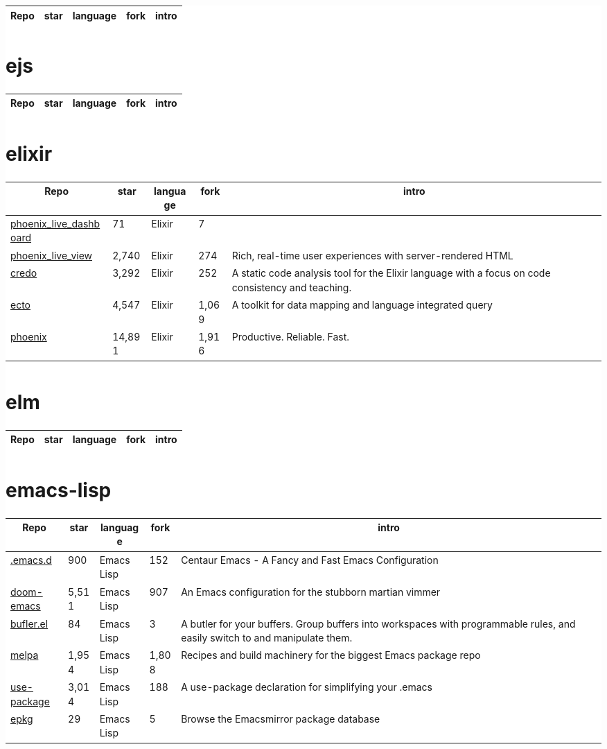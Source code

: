 Repo|star|language|fork|intro
-|-|-|-|-



# ejs

Repo|star|language|fork|intro
-|-|-|-|-



# elixir

Repo|star|language|fork|intro
-|-|-|-|-
[phoenix_live_dashboard](https://github.com/phoenixframework/phoenix_live_dashboard)|71|Elixir|7|
[phoenix_live_view](https://github.com/phoenixframework/phoenix_live_view)|2,740|Elixir|274|Rich, real-time user experiences with server-rendered HTML
[credo](https://github.com/rrrene/credo)|3,292|Elixir|252|A static code analysis tool for the Elixir language with a focus on code consistency and teaching.
[ecto](https://github.com/elixir-ecto/ecto)|4,547|Elixir|1,069|A toolkit for data mapping and language integrated query
[phoenix](https://github.com/phoenixframework/phoenix)|14,891|Elixir|1,916|Productive. Reliable. Fast.


# elm

Repo|star|language|fork|intro
-|-|-|-|-



# emacs-lisp

Repo|star|language|fork|intro
-|-|-|-|-
[.emacs.d](https://github.com/seagle0128/.emacs.d)|900|Emacs Lisp|152|Centaur Emacs - A Fancy and Fast Emacs Configuration
[doom-emacs](https://github.com/hlissner/doom-emacs)|5,511|Emacs Lisp|907|An Emacs configuration for the stubborn martian vimmer
[bufler.el](https://github.com/alphapapa/bufler.el)|84|Emacs Lisp|3|A butler for your buffers. Group buffers into workspaces with programmable rules, and easily switch to and manipulate them.
[melpa](https://github.com/melpa/melpa)|1,954|Emacs Lisp|1,808|Recipes and build machinery for the biggest Emacs package repo
[use-package](https://github.com/jwiegley/use-package)|3,014|Emacs Lisp|188|A use-package declaration for simplifying your .emacs
[epkg](https://github.com/emacscollective/epkg)|29|Emacs Lisp|5|Browse the Emacsmirror package database

